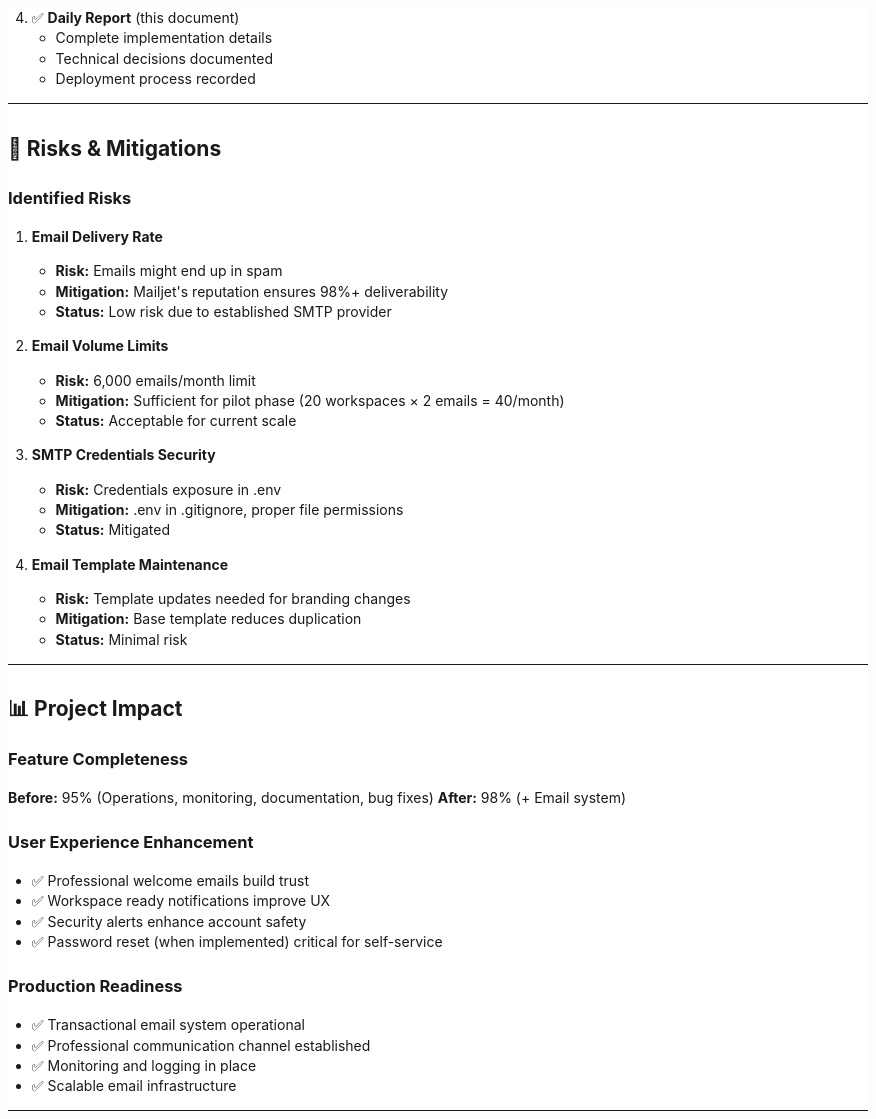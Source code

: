 4. ✅ **Daily Report** (this document)
   - Complete implementation details
   - Technical decisions documented
   - Deployment process recorded

---

## 🚨 Risks & Mitigations

### Identified Risks

1. **Email Delivery Rate**
   - **Risk:** Emails might end up in spam
   - **Mitigation:** Mailjet's reputation ensures 98%+ deliverability
   - **Status:** Low risk due to established SMTP provider

2. **Email Volume Limits**
   - **Risk:** 6,000 emails/month limit
   - **Mitigation:** Sufficient for pilot phase (20 workspaces × 2 emails = 40/month)
   - **Status:** Acceptable for current scale

3. **SMTP Credentials Security**
   - **Risk:** Credentials exposure in .env
   - **Mitigation:** .env in .gitignore, proper file permissions
   - **Status:** Mitigated

4. **Email Template Maintenance**
   - **Risk:** Template updates needed for branding changes
   - **Mitigation:** Base template reduces duplication
   - **Status:** Minimal risk

---

## 📊 Project Impact

### Feature Completeness
**Before:** 95% (Operations, monitoring, documentation, bug fixes)
**After:** 98% (+ Email system)

### User Experience Enhancement
- ✅ Professional welcome emails build trust
- ✅ Workspace ready notifications improve UX
- ✅ Security alerts enhance account safety
- ✅ Password reset (when implemented) critical for self-service

### Production Readiness
- ✅ Transactional email system operational
- ✅ Professional communication channel established
- ✅ Monitoring and logging in place
- ✅ Scalable email infrastructure

---